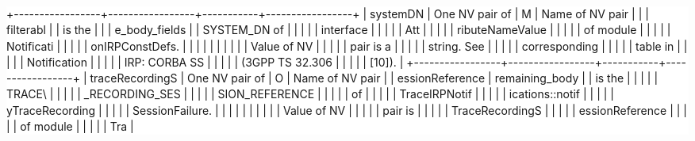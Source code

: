 +-----------------+-----------------+-----------+-----------------+
| systemDN        | One NV pair of  | M         | Name of NV pair |
|                 | filterabl       |           | is the          |
|                 | e\_body\_fields |           | SYSTEM\_DN of   |
|                 |                 |           | interface       |
|                 |                 |           | Att             |
|                 |                 |           | ributeNameValue |
|                 |                 |           | of module       |
|                 |                 |           | Notificati      |
|                 |                 |           | onIRPConstDefs. |
|                 |                 |           |                 |
|                 |                 |           | Value of NV     |
|                 |                 |           | pair is a       |
|                 |                 |           | string. See     |
|                 |                 |           | corresponding   |
|                 |                 |           | table in        |
|                 |                 |           | Notification    |
|                 |                 |           | IRP: CORBA SS   |
|                 |                 |           | (3GPP TS 32.306 |
|                 |                 |           | \[10\]).        |
+-----------------+-----------------+-----------+-----------------+
| traceRecordingS | One NV pair of  | O         | Name of NV pair |
| essionReference | remaining\_body |           | is the          |
|                 |                 |           | TRACE\          |
|                 |                 |           | _RECORDING\_SES |
|                 |                 |           | SION\_REFERENCE |
|                 |                 |           | of              |
|                 |                 |           | TraceIRPNotif   |
|                 |                 |           | ications::notif |
|                 |                 |           | yTraceRecording |
|                 |                 |           | SessionFailure. |
|                 |                 |           |                 |
|                 |                 |           | Value of NV     |
|                 |                 |           | pair is         |
|                 |                 |           | TraceRecordingS |
|                 |                 |           | essionReference |
|                 |                 |           | of module       |
|                 |                 |           | Tra             |